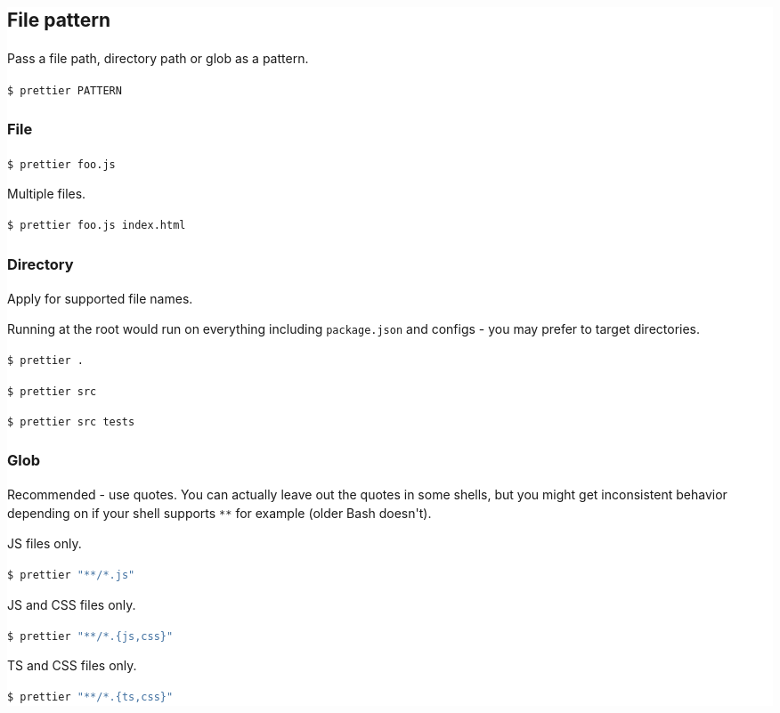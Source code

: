 
## File pattern

Pass a file path, directory path or glob as a pattern.

```sh
$ prettier PATTERN
```

### File

```sh
$ prettier foo.js
```

Multiple files.

```sh
$ prettier foo.js index.html
```


### Directory

Apply for supported file names.

Running at the root would run on everything including `package.json` and configs - you may prefer to target directories.

```sh
$ prettier .
```

```sh
$ prettier src
```

```sh
$ prettier src tests
```

### Glob

Recommended - use quotes. You can actually leave out the quotes in some shells, but you might get inconsistent behavior depending on if your shell supports `**` for example (older Bash doesn't).

JS files only.

```sh
$ prettier "**/*.js"
```

JS and CSS files only.

```sh
$ prettier "**/*.{js,css}"
```

TS and CSS files only.

```sh
$ prettier "**/*.{ts,css}"
```
